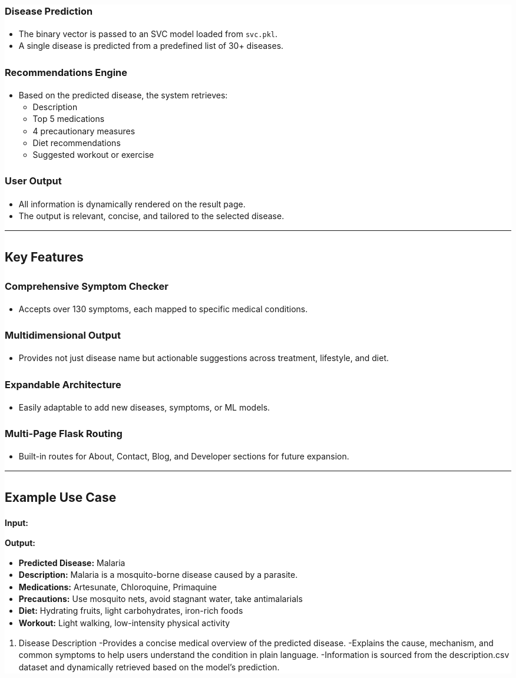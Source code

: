 ### Disease Prediction
- The binary vector is passed to an SVC model loaded from `svc.pkl`.
- A single disease is predicted from a predefined list of 30+ diseases.

### Recommendations Engine
- Based on the predicted disease, the system retrieves:
  - Description
  - Top 5 medications
  - 4 precautionary measures
  - Diet recommendations
  - Suggested workout or exercise

### User Output
- All information is dynamically rendered on the result page.
- The output is relevant, concise, and tailored to the selected disease.

---

## Key Features

### Comprehensive Symptom Checker
- Accepts over 130 symptoms, each mapped to specific medical conditions.

### Multidimensional Output
- Provides not just disease name but actionable suggestions across treatment, lifestyle, and diet.

### Expandable Architecture
- Easily adaptable to add new diseases, symptoms, or ML models.

### Multi-Page Flask Routing
- Built-in routes for About, Contact, Blog, and Developer sections for future expansion.

---

## Example Use Case

**Input:**

**Output:**
- **Predicted Disease:** Malaria
- **Description:** Malaria is a mosquito-borne disease caused by a parasite.
- **Medications:** Artesunate, Chloroquine, Primaquine
- **Precautions:** Use mosquito nets, avoid stagnant water, take antimalarials
- **Diet:** Hydrating fruits, light carbohydrates, iron-rich foods
- **Workout:** Light walking, low-intensity physical activity

1. Disease Description
-Provides a concise medical overview of the predicted disease.
-Explains the cause, mechanism, and common symptoms to help users understand the condition in plain language.
-Information is sourced from the description.csv dataset and dynamically retrieved based on the model’s prediction.
